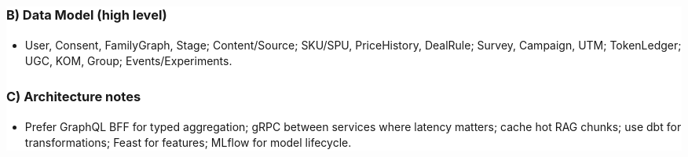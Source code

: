 ### B) Data Model (high level)
- User, Consent, FamilyGraph, Stage; Content/Source; SKU/SPU, PriceHistory, DealRule; Survey, Campaign, UTM; TokenLedger; UGC, KOM, Group; Events/Experiments.

### C) Architecture notes
- Prefer GraphQL BFF for typed aggregation; gRPC between services where latency matters; cache hot RAG chunks; use dbt for transformations; Feast for features; MLflow for model lifecycle.
